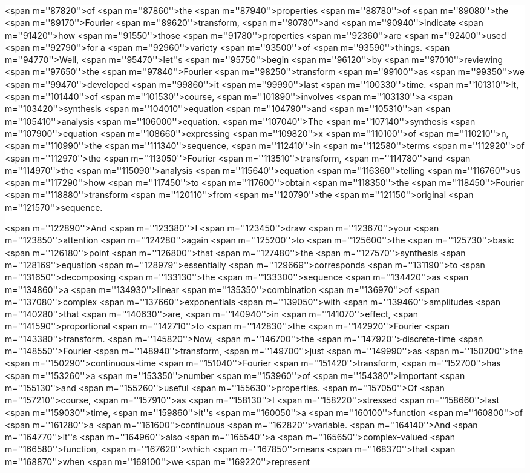   <span m=''87820''>of</span> <span m=''87860''>the</span> <span m=''87940''>properties</span>
  <span m=''88780''>of</span> <span m=''89080''>the</span> <span m=''89170''>Fourier</span>
  <span m=''89620''>transform,</span> <span m=''90780''>and</span> <span m=''90940''>indicate</span>
  <span m=''91420''>how</span> <span m=''91550''>those</span> <span m=''91780''>properties</span>
  <span m=''92360''>are</span> <span m=''92400''>used</span> <span m=''92790''>for
  a</span> <span m=''92960''>variety</span> <span m=''93500''>of</span> <span m=''93590''>things.</span>
  <span m=''94770''>Well,</span> <span m=''95470''>let''s</span> <span m=''95750''>begin</span>
  <span m=''96120''>by</span> <span m=''97010''>reviewing</span> <span m=''97650''>the</span>
  <span m=''97840''>Fourier</span> <span m=''98250''>transform</span> <span m=''99100''>as</span>
  <span m=''99350''>we</span> <span m=''99470''>developed</span> <span m=''99860''>it</span>
  <span m=''99990''>last</span> <span m=''100330''>time.</span> <span m=''101310''>It,</span>
  <span m=''101440''>of</span> <span m=''101530''>course,</span> <span m=''101890''>involves</span>
  <span m=''103130''>a</span> <span m=''103420''>synthesis</span> <span m=''104010''>equation</span>
  <span m=''104790''>and</span> <span m=''105310''>an</span> <span m=''105410''>analysis</span>
  <span m=''106000''>equation.</span> <span m=''107040''>The</span> <span m=''107140''>synthesis</span>
  <span m=''107900''>equation</span> <span m=''108660''>expressing</span> <span m=''109820''>x</span>
  <span m=''110100''>of</span> <span m=''110210''>n,</span> <span m=''110990''>the</span>
  <span m=''111340''>sequence,</span> <span m=''112410''>in</span> <span m=''112580''>terms</span>
  <span m=''112920''>of</span> <span m=''112970''>the</span> <span m=''113050''>Fourier</span>
  <span m=''113510''>transform,</span> <span m=''114780''>and</span> <span m=''114970''>the</span>
  <span m=''115090''>analysis</span> <span m=''115640''>equation</span> <span m=''116360''>telling</span>
  <span m=''116760''>us</span> <span m=''117290''>how</span> <span m=''117450''>to</span>
  <span m=''117600''>obtain</span> <span m=''118350''>the</span> <span m=''118450''>Fourier</span>
  <span m=''118880''>transform</span> <span m=''120110''>from</span> <span m=''120790''>the</span>
  <span m=''121150''>original</span> <span m=''121570''>sequence.</span> </p><p><span
  m=''122890''>And</span> <span m=''123380''>I</span> <span m=''123450''>draw</span>
  <span m=''123670''>your</span> <span m=''123850''>attention</span> <span m=''124280''>again</span>
  <span m=''125200''>to</span> <span m=''125600''>the</span> <span m=''125730''>basic</span>
  <span m=''126180''>point</span> <span m=''126800''>that</span> <span m=''127480''>the</span>
  <span m=''127570''>synthesis</span> <span m=''128169''>equation</span> <span m=''128979''>essentially</span>
  <span m=''129669''>corresponds</span> <span m=''131190''>to</span> <span m=''131650''>decomposing</span>
  <span m=''133130''>the</span> <span m=''133300''>sequence</span> <span m=''134420''>as</span>
  <span m=''134860''>a</span> <span m=''134930''>linear</span> <span m=''135350''>combination</span>
  <span m=''136970''>of</span> <span m=''137080''>complex</span> <span m=''137660''>exponentials</span>
  <span m=''139050''>with</span> <span m=''139460''>amplitudes</span> <span m=''140280''>that</span>
  <span m=''140630''>are,</span> <span m=''140940''>in</span> <span m=''141070''>effect,</span>
  <span m=''141590''>proportional</span> <span m=''142710''>to</span> <span m=''142830''>the</span>
  <span m=''142920''>Fourier</span> <span m=''143380''>transform.</span> <span m=''145820''>Now,</span>
  <span m=''146700''>the</span> <span m=''147920''>discrete-time</span> <span m=''148550''>Fourier</span>
  <span m=''148940''>transform,</span> <span m=''149700''>just</span> <span m=''149990''>as</span>
  <span m=''150200''>the</span> <span m=''150290''>continuous-time</span> <span m=''151040''>Fourier</span>
  <span m=''151420''>transform,</span> <span m=''152700''>has</span> <span m=''153260''>a</span>
  <span m=''153350''>number</span> <span m=''153960''>of</span> <span m=''154380''>important</span>
  <span m=''155130''>and</span> <span m=''155260''>useful</span> <span m=''155630''>properties.</span>
  <span m=''157050''>Of</span> <span m=''157210''>course,</span> <span m=''157910''>as</span>
  <span m=''158130''>I</span> <span m=''158220''>stressed</span> <span m=''158660''>last</span>
  <span m=''159030''>time,</span> <span m=''159860''>it''s</span> <span m=''160050''>a</span>
  <span m=''160100''>function</span> <span m=''160800''>of</span> <span m=''161280''>a</span>
  <span m=''161600''>continuous</span> <span m=''162820''>variable.</span> <span m=''164140''>And</span>
  <span m=''164770''>it''s</span> <span m=''164960''>also</span> <span m=''165540''>a</span>
  <span m=''165650''>complex-valued</span> <span m=''166580''>function,</span> <span
  m=''167620''>which</span> <span m=''167850''>means</span> <span m=''168370''>that</span>
  <span m=''168870''>when</span> <span m=''169100''>we</span> <span m=''169220''>represent</span>
